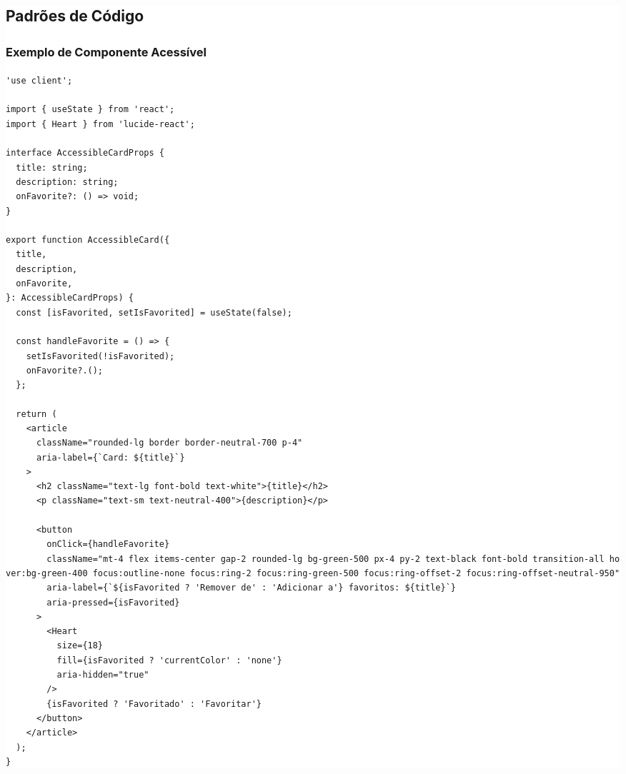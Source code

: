 ## Padrões de Código

### Exemplo de Componente Acessível

```tsx
'use client';

import { useState } from 'react';
import { Heart } from 'lucide-react';

interface AccessibleCardProps {
  title: string;
  description: string;
  onFavorite?: () => void;
}

export function AccessibleCard({
  title,
  description,
  onFavorite,
}: AccessibleCardProps) {
  const [isFavorited, setIsFavorited] = useState(false);

  const handleFavorite = () => {
    setIsFavorited(!isFavorited);
    onFavorite?.();
  };

  return (
    <article
      className="rounded-lg border border-neutral-700 p-4"
      aria-label={`Card: ${title}`}
    >
      <h2 className="text-lg font-bold text-white">{title}</h2>
      <p className="text-sm text-neutral-400">{description}</p>
      
      <button
        onClick={handleFavorite}
        className="mt-4 flex items-center gap-2 rounded-lg bg-green-500 px-4 py-2 text-black font-bold transition-all hover:bg-green-400 focus:outline-none focus:ring-2 focus:ring-green-500 focus:ring-offset-2 focus:ring-offset-neutral-950"
        aria-label={`${isFavorited ? 'Remover de' : 'Adicionar a'} favoritos: ${title}`}
        aria-pressed={isFavorited}
      >
        <Heart
          size={18}
          fill={isFavorited ? 'currentColor' : 'none'}
          aria-hidden="true"
        />
        {isFavorited ? 'Favoritado' : 'Favoritar'}
      </button>
    </article>
  );
}
```
